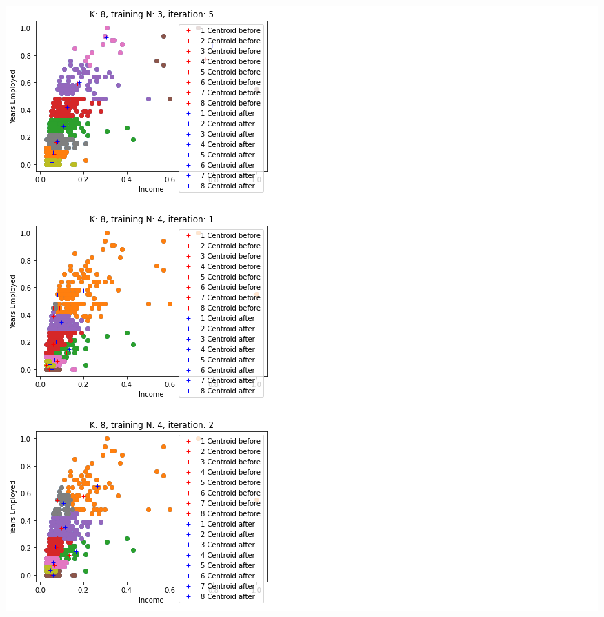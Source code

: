 


    
![png](output_25_168.png)
    



    
![png](output_25_169.png)
    



    
![png](output_25_170.png)
    